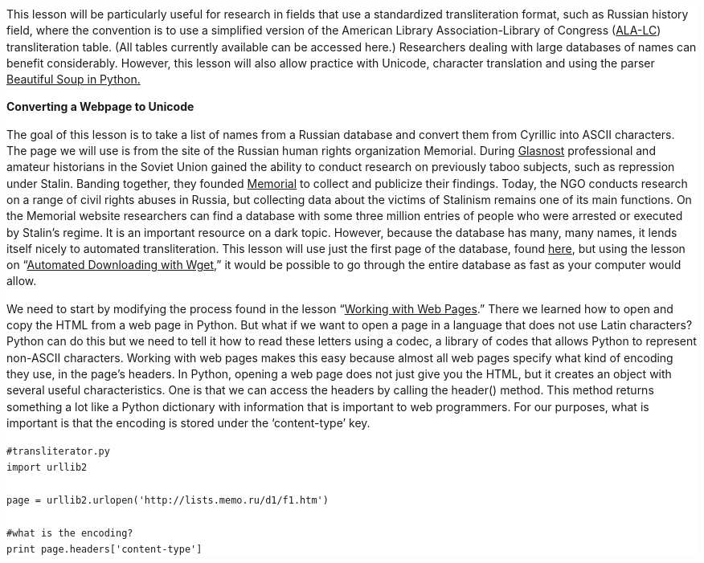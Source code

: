 This lesson will be particularly useful for research in fields that use
a standardized transliteration format, such as Russian history field,
where the convention is to use a simplified version of the American
Library Association-Library of Congress ([ALA-LC][]) transliteration
table. (All tables currently available can be accessed here.)
Researchers dealing with large databases of names can benefit
considerably. However, this lesson will also allow practice with
Unicode, character translation and using the parser [Beautiful Soup in
Python.][]

**Converting a Webpage to Unicode**

The goal of this lesson is to take a list of names from a Russian
database and convert them from Cyrillic into ASCII characters. The page
we will use is from the site of the Russian human rights organization
Memorial. During [Glasnost][] professional and amateur historians in the
Soviet Union gained the ability to conduct research on previously taboo
subjects, such as repression under Stalin. Banding together, they
founded [Memorial][] to collect and publicize their findings. Today, the
NGO conducts research on a range of civil rights abuses in Russia, but
collecting data about the victims of Stalinism remains one of its main
functions. On the Memorial website researchers can find a database with
some three million entries of people who were arrested or executed by
Stalin’s regime. It is an important resource on a dark topic. However,
because the database has many, many names, it lends itself nicely to
automated transliteration. This lesson will use just the first page of
the database, found [here][], but using the lesson on “[Automated
Downloading with Wget][],” it would be possible to go through the entire
database as fast as your computer would allow.

We need to start by modifying the process found in the lesson “[Working
with Web Pages][].” There we learned how to open and copy the HTML from
a web page in Python. But what if we want to open a page in a language
that does not use Latin characters? Python can do this but we need to
tell it how to read these letters using a codec, a library of codes that
allows Python to represent non-ASCII characters. Working with web pages
makes this easy because almost all web pages specify what kind of
encoding they use, in the page’s headers. In Python, opening a web page
does not just give you the HTML, but it creates an object with several
useful characteristics. One is that we can access the headers by calling
the header() method. This method returns something a lot like a Python
dictionary with information that is important to web programmers. For
our purposes, what is important is that the encoding is stored under the
‘content-type’ key.

``` {.brush: .python; .title: .; .notranslate title=""}
#transliterator.py
import urllib2

page = urllib2.urlopen('http://lists.memo.ru/d1/f1.htm')

#what is the encoding?
print page.headers['content-type']
```


  [ASCII]: http://en.wikipedia.org/wiki/Ascii
  [Viewing HTML Files]: http://programminghistorian.org/lessons/viewing-html-files
  [Working with Web Pages]: http://programminghistorian.org/lessons/working-with-web-pages
  [From HTML to List of Words (part 1)]: http://programminghistorian.org/lessons/from-html-to-list-of-words-1
  [Intro to Beautiful Soup]: http://programminghistorian.org/lessons/intro-to-beautiful-soup
  [Memorial]: http://lists.memo.ru
  [Cyrillic]: http://en.wikipedia.org/wiki/Cyrillic_script
  [Latin characters]: http://en.wikipedia.org/wiki/Latin_script
  [Unicode]: http://en.wikipedia.org/wiki/Unicode
  [Terminal]: http://en.wikipedia.org/wiki/Terminal_%28OS_X%29
  [IDLE]: http://en.wikipedia.org/wiki/IDLE_%28Python%29
  [Komodo Edit]: http://www.activestate.com/komodo-edit
  [ALA-LC]: http://en.wikipedia.org/wiki/ALA-LC_romanization_for_Russian
  [Beautiful Soup in Python.]: http://www.crummy.com/software/BeautifulSoup/
  [Glasnost]: http://en.wikipedia.org/wiki/Glasnost
  [here]: http://lists.memo.ru/d1/f1.htm
  [Automated Downloading with Wget]: http://programminghistorian.org/lessons/automated-downloading-with-wget
  [What is Unicode]: http://www.unicode.org/standard/WhatIsUnicode.html
  [comma separated value]: http://en.wikipedia.org/wiki/Comma-separated_values
  [Counting Frequencies]: http://programminghistorian.org/lessons/counting-frequencies
  [Library of Congress]: http://www.lcweb.loc.gov/catdir/cpso/romanization/russian.pdf
  [Wikipedia has a table]: http://en.wikipedia.org/wiki/Cyrillic_script_in_Unicode
  [Unicode website]: http://www.unicode.org/charts/
  [Manipulating Strings in Python]: http://programminghistorian.org/lessons/manipulating-strings-in-python
  [Installing Pip and Beautiful Soup]: http://programminghistorian.org/lessons/installing-pip-and-beautiful-soup
  [Cascading Style Sheets]: http://www.w3schools.com/css/%20target=
  [Code Academy’s]: http://www.codecademy.com/courses/css-coding-with-style
  [Click here to cancel reply.]: /lessons/transliterating#respond